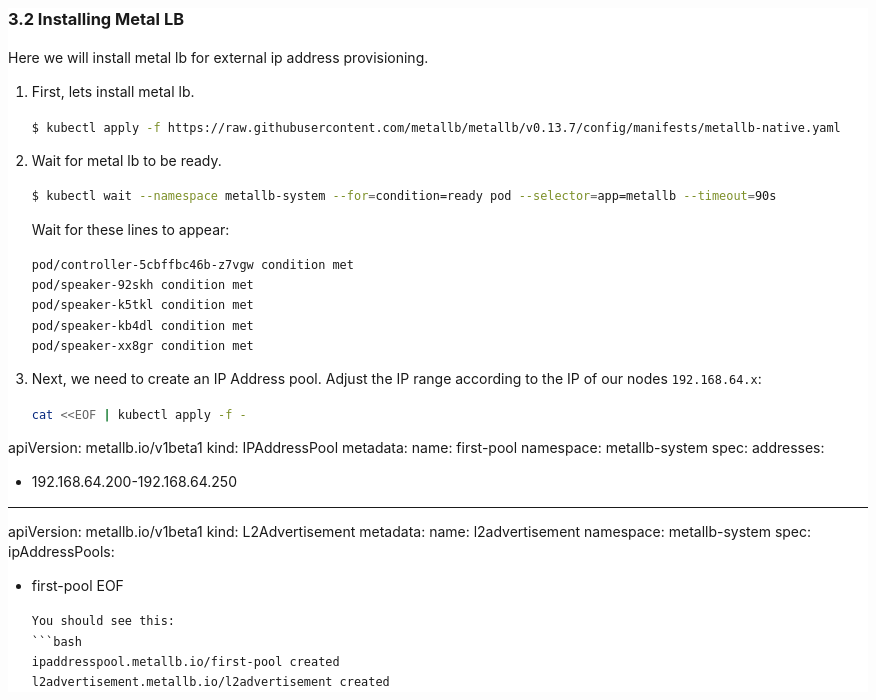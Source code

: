 

### 3.2 Installing Metal LB
Here we will install metal lb for external ip address provisioning.

1. First, lets install metal lb.
    ```bash
    $ kubectl apply -f https://raw.githubusercontent.com/metallb/metallb/v0.13.7/config/manifests/metallb-native.yaml
    ```

2. Wait for metal lb to be ready.
    ```bash
    $ kubectl wait --namespace metallb-system --for=condition=ready pod --selector=app=metallb --timeout=90s
    ```

    Wait for these lines to appear:
    ```bash
    pod/controller-5cbffbc46b-z7vgw condition met
    pod/speaker-92skh condition met
    pod/speaker-k5tkl condition met
    pod/speaker-kb4dl condition met
    pod/speaker-xx8gr condition met
    ```

3. Next, we need to create an IP Address pool. Adjust the IP range according to the IP of our nodes `192.168.64.x`:
    ```bash
    cat <<EOF | kubectl apply -f -
apiVersion: metallb.io/v1beta1
kind: IPAddressPool
metadata:
  name: first-pool
  namespace: metallb-system
spec:
  addresses:
  - 192.168.64.200-192.168.64.250
---
apiVersion: metallb.io/v1beta1
kind: L2Advertisement
metadata:
  name: l2advertisement
  namespace: metallb-system
spec:
  ipAddressPools:
  - first-pool
EOF
    ```
    You should see this:
    ```bash
    ipaddresspool.metallb.io/first-pool created
    l2advertisement.metallb.io/l2advertisement created
    ```
